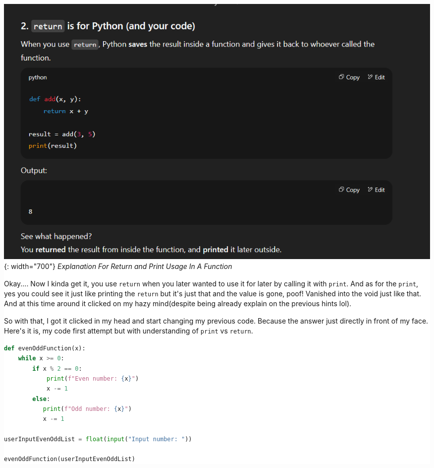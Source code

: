 ![Desktop View](assets/img/posts/2025-07-14-python-learning-part-4-iteration-and-loops/explanation-for-print-and-return-in-function(2).png){: width="700"}
_Explanation For Return and Print Usage In A Function_

Okay.... Now I kinda get it, you use `return` when you later wanted to use it for later by calling it with `print`. And as for the `print`, yes you could see it just like printing the `return` but it's just that and the value is gone, poof! Vanished into the void just like that. And at this time around it clicked on my hazy mind(despite being already explain on the previous hints lol).

So with that, I got it clicked in my head and start changing my previous code. Because the answer just directly in front of my face. Here's it is, my code first attempt but with understanding of `print` vs `return`.

```python
def evenOddFunction(x):
    while x >= 0:
        if x % 2 == 0:
            print(f"Even number: {x}")
            x -= 1
        else:
           print(f"Odd number: {x}")
           x -= 1
           
userInputEvenOddList = float(input("Input number: "))

evenOddFunction(userInputEvenOddList)
```
